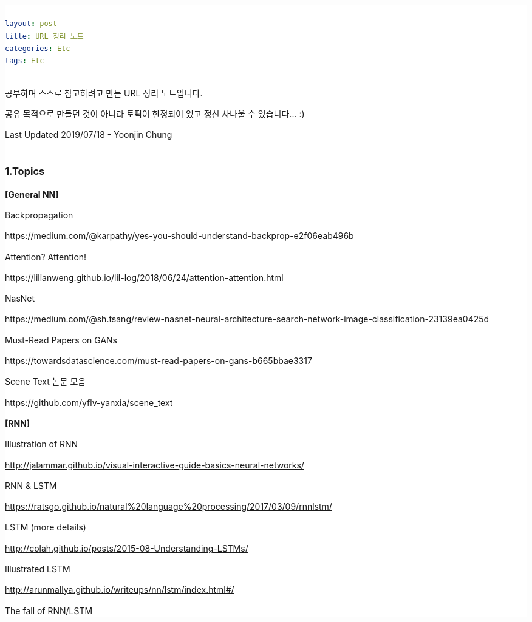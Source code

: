 ```yaml
---
layout: post
title: URL 정리 노트
categories: Etc
tags: Etc
---
```

공부하며 스스로 참고하려고 만든 URL 정리 노트입니다.

공유 목적으로 만들던 것이 아니라 토픽이 한정되어 있고 정신 사나울 수 있습니다... :) 

Last Updated 2019/07/18 - Yoonjin Chung 

***

### 1.Topics 

**[General NN]**

Backpropagation 

https://medium.com/@karpathy/yes-you-should-understand-backprop-e2f06eab496b

Attention? Attention!

https://lilianweng.github.io/lil-log/2018/06/24/attention-attention.html

NasNet

https://medium.com/@sh.tsang/review-nasnet-neural-architecture-search-network-image-classification-23139ea0425d

Must-Read Papers on GANs

https://towardsdatascience.com/must-read-papers-on-gans-b665bbae3317

Scene Text 논문 모음

https://github.com/yflv-yanxia/scene_text



**[RNN]**

Illustration of RNN

http://jalammar.github.io/visual-interactive-guide-basics-neural-networks/

RNN & LSTM

https://ratsgo.github.io/natural%20language%20processing/2017/03/09/rnnlstm/

LSTM (more details)

http://colah.github.io/posts/2015-08-Understanding-LSTMs/

Illustrated LSTM

http://arunmallya.github.io/writeups/nn/lstm/index.html#/

The fall of RNN/LSTM 

